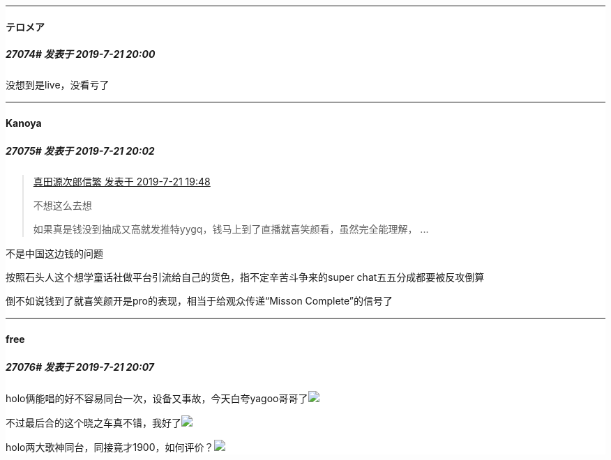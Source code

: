 





-----

####  テロメア  
##### 27074#       发表于 2019-7-21 20:00




没想到是live，没看亏了







-----

####  Kanoya  
##### 27075#       发表于 2019-7-21 20:02



<blockquote><a href="httphttps://bbs.saraba1st.com/2b/forum.php?mod=redirect&amp;goto=findpost&amp;pid=44607368&amp;ptid=1823171" target="_blank">真田源次郎信繁 发表于 2019-7-21 19:48</a>

不想这么去想

如果真是钱没到抽成又高就发推特yygq，钱马上到了直播就喜笑颜看，虽然完全能理解， ...</blockquote>
不是中国这边钱的问题


按照石头人这个想学童话社做平台引流给自己的货色，指不定辛苦斗争来的super chat五五分成都要被反攻倒算


倒不如说钱到了就喜笑颜开是pro的表现，相当于给观众传递“Misson Complete”的信号了







-----

####  free  
##### 27076#       发表于 2019-7-21 20:07




holo俩能唱的好不容易同台一次，设备又事故，今天白夸yagoo哥哥了<img src="https://static.saraba1st.com/image/smiley/face2017/067.png" referrerpolicy="no-referrer">


不过最后合的这个晓之车真不错，我好了<img src="https://static.saraba1st.com/image/smiley/face2017/074.png" referrerpolicy="no-referrer">


holo两大歌神同台，同接竟才1900，如何评价？<img src="https://static.saraba1st.com/image/smiley/face2017/067.png" referrerpolicy="no-referrer">



